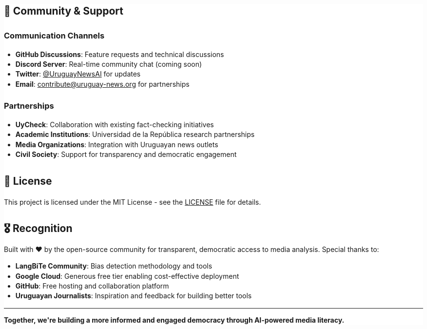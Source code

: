## 🤝 Community & Support

### Communication Channels
- **GitHub Discussions**: Feature requests and technical discussions
- **Discord Server**: Real-time community chat (coming soon)
- **Twitter**: [@UruguayNewsAI](https://twitter.com/UruguayNewsAI) for updates
- **Email**: contribute@uruguay-news.org for partnerships

### Partnerships
- **UyCheck**: Collaboration with existing fact-checking initiatives
- **Academic Institutions**: Universidad de la República research partnerships
- **Media Organizations**: Integration with Uruguayan news outlets
- **Civil Society**: Support for transparency and democratic engagement

## 📄 License

This project is licensed under the MIT License - see the [LICENSE](https://github.com/JuanFKurucz/uruguay-news/blob/main/LICENSE) file for details.

## 🎖️ Recognition

Built with ❤️ by the open-source community for transparent, democratic access to media analysis. Special thanks to:

- **LangBiTe Community**: Bias detection methodology and tools
- **Google Cloud**: Generous free tier enabling cost-effective deployment
- **GitHub**: Free hosting and collaboration platform
- **Uruguayan Journalists**: Inspiration and feedback for building better tools

---

**Together, we're building a more informed and engaged democracy through AI-powered media literacy.** 